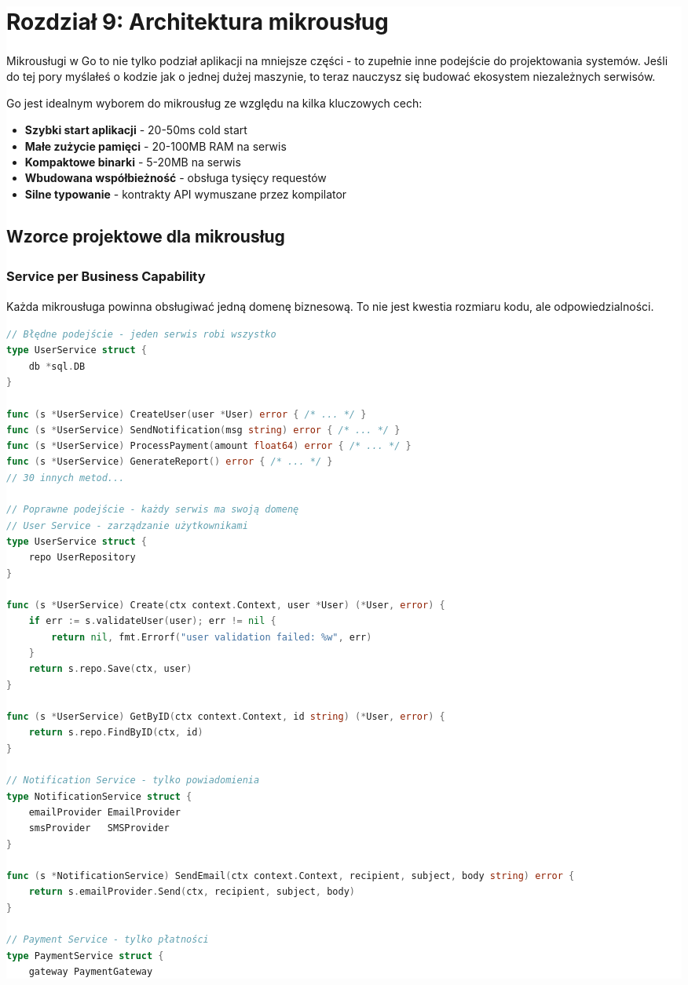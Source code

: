 # Rozdział 9: Architektura mikrousług

Mikrousługi w Go to nie tylko podział aplikacji na mniejsze części - to zupełnie inne podejście do projektowania systemów. Jeśli do tej pory myślałeś o kodzie jak o jednej dużej maszynie, to teraz nauczysz się budować ekosystem niezależnych serwisów.

Go jest idealnym wyborem do mikrousług ze względu na kilka kluczowych cech:
- **Szybki start aplikacji** - 20-50ms cold start
- **Małe zużycie pamięci** - 20-100MB RAM na serwis  
- **Kompaktowe binarki** - 5-20MB na serwis
- **Wbudowana współbieżność** - obsługa tysięcy requestów
- **Silne typowanie** - kontrakty API wymuszane przez kompilator

## Wzorce projektowe dla mikrousług

### Service per Business Capability

Każda mikrousługa powinna obsługiwać jedną domenę biznesową. To nie jest kwestia rozmiaru kodu, ale odpowiedzialności.

```go
// Błędne podejście - jeden serwis robi wszystko
type UserService struct {
    db *sql.DB
}

func (s *UserService) CreateUser(user *User) error { /* ... */ }
func (s *UserService) SendNotification(msg string) error { /* ... */ }
func (s *UserService) ProcessPayment(amount float64) error { /* ... */ }
func (s *UserService) GenerateReport() error { /* ... */ }
// 30 innych metod...

// Poprawne podejście - każdy serwis ma swoją domenę
// User Service - zarządzanie użytkownikami
type UserService struct {
    repo UserRepository
}

func (s *UserService) Create(ctx context.Context, user *User) (*User, error) {
    if err := s.validateUser(user); err != nil {
        return nil, fmt.Errorf("user validation failed: %w", err)
    }
    return s.repo.Save(ctx, user)
}

func (s *UserService) GetByID(ctx context.Context, id string) (*User, error) {
    return s.repo.FindByID(ctx, id)
}

// Notification Service - tylko powiadomienia
type NotificationService struct {
    emailProvider EmailProvider
    smsProvider   SMSProvider
}

func (s *NotificationService) SendEmail(ctx context.Context, recipient, subject, body string) error {
    return s.emailProvider.Send(ctx, recipient, subject, body)
}

// Payment Service - tylko płatności
type PaymentService struct {
    gateway PaymentGateway
```